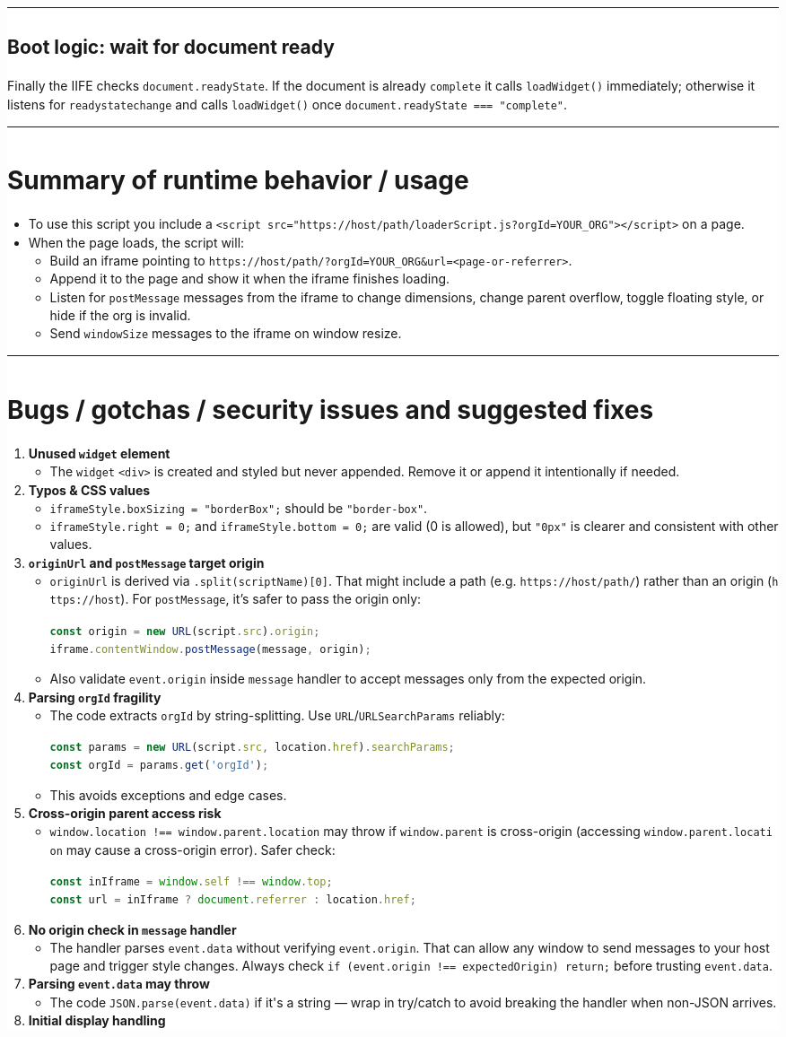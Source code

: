 * * *

Boot logic: wait for document ready
-----------------------------------

Finally the IIFE checks `document.readyState`. If the document is already `complete` it calls `loadWidget()` immediately; otherwise it listens for `readystatechange` and calls `loadWidget()` once `document.readyState === "complete"`.

* * *

Summary of runtime behavior / usage
===================================

*   To use this script you include a `<script src="https://host/path/loaderScript.js?orgId=YOUR_ORG"></script>` on a page.
*   When the page loads, the script will:
    *   Build an iframe pointing to `https://host/path/?orgId=YOUR_ORG&url=<page-or-referrer>`.
    *   Append it to the page and show it when the iframe finishes loading.
    *   Listen for `postMessage` messages from the iframe to change dimensions, change parent overflow, toggle floating style, or hide if the org is invalid.
    *   Send `windowSize` messages to the iframe on window resize.

* * *

Bugs / gotchas / security issues and suggested fixes
====================================================

1.  **Unused `widget` element**
    *   The `widget` `<div>` is created and styled but never appended. Remove it or append it intentionally if needed.
2.  **Typos & CSS values**
    *   `iframeStyle.boxSizing = "borderBox";` should be `"border-box"`.
    *   `iframeStyle.right = 0;` and `iframeStyle.bottom = 0;` are valid (0 is allowed), but `"0px"` is clearer and consistent with other values.
3.  **`originUrl` and `postMessage` target origin**
    *   `originUrl` is derived via `.split(scriptName)[0]`. That might include a path (e.g. `https://host/path/`) rather than an origin (`https://host`). For `postMessage`, it’s safer to pass the origin only:
        ```js
        const origin = new URL(script.src).origin;
        iframe.contentWindow.postMessage(message, origin);
        ```
    *   Also validate `event.origin` inside `message` handler to accept messages only from the expected origin.
4.  **Parsing `orgId` fragility**
    *   The code extracts `orgId` by string-splitting. Use `URL`/`URLSearchParams` reliably:
        ```js
        const params = new URL(script.src, location.href).searchParams;
        const orgId = params.get('orgId');
        ```
    *   This avoids exceptions and edge cases.
5.  **Cross-origin parent access risk**
    *   `window.location !== window.parent.location` may throw if `window.parent` is cross-origin (accessing `window.parent.location` may cause a cross-origin error). Safer check:
        ```js
        const inIframe = window.self !== window.top;
        const url = inIframe ? document.referrer : location.href;
        ```
6.  **No origin check in `message` handler**
    *   The handler parses `event.data` without verifying `event.origin`. That can allow any window to send messages to your host page and trigger style changes. Always check `if (event.origin !== expectedOrigin) return;` before trusting `event.data`.
7.  **Parsing `event.data` may throw**
    *   The code `JSON.parse(event.data)` if it's a string — wrap in try/catch to avoid breaking the handler when non-JSON arrives.
8.  **Initial display handling**